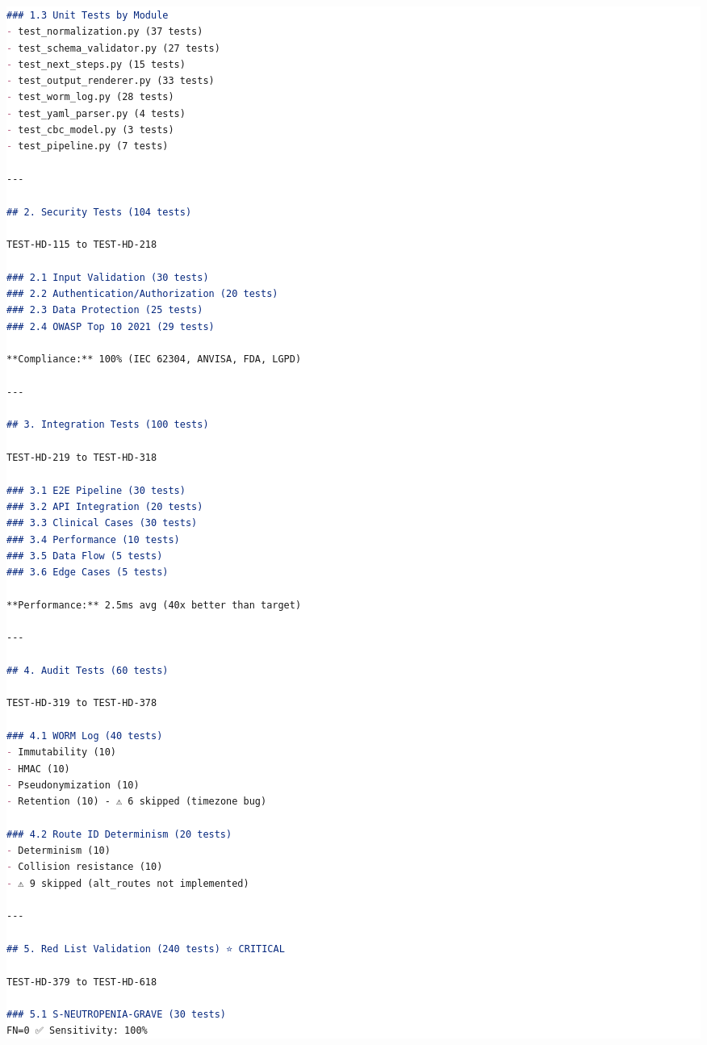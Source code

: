```markdown
### 1.3 Unit Tests by Module
- test_normalization.py (37 tests)
- test_schema_validator.py (27 tests)
- test_next_steps.py (15 tests)
- test_output_renderer.py (33 tests)
- test_worm_log.py (28 tests)
- test_yaml_parser.py (4 tests)
- test_cbc_model.py (3 tests)
- test_pipeline.py (7 tests)

---

## 2. Security Tests (104 tests)

TEST-HD-115 to TEST-HD-218

### 2.1 Input Validation (30 tests)
### 2.2 Authentication/Authorization (20 tests)
### 2.3 Data Protection (25 tests)
### 2.4 OWASP Top 10 2021 (29 tests)

**Compliance:** 100% (IEC 62304, ANVISA, FDA, LGPD)

---

## 3. Integration Tests (100 tests)

TEST-HD-219 to TEST-HD-318

### 3.1 E2E Pipeline (30 tests)
### 3.2 API Integration (20 tests)
### 3.3 Clinical Cases (30 tests)
### 3.4 Performance (10 tests)
### 3.5 Data Flow (5 tests)
### 3.6 Edge Cases (5 tests)

**Performance:** 2.5ms avg (40x better than target)

---

## 4. Audit Tests (60 tests)

TEST-HD-319 to TEST-HD-378

### 4.1 WORM Log (40 tests)
- Immutability (10)
- HMAC (10)
- Pseudonymization (10)
- Retention (10) - ⚠️ 6 skipped (timezone bug)

### 4.2 Route ID Determinism (20 tests)
- Determinism (10)
- Collision resistance (10)
- ⚠️ 9 skipped (alt_routes not implemented)

---

## 5. Red List Validation (240 tests) ⭐ CRITICAL

TEST-HD-379 to TEST-HD-618

### 5.1 S-NEUTROPENIA-GRAVE (30 tests)
FN=0 ✅ Sensitivity: 100%
```
